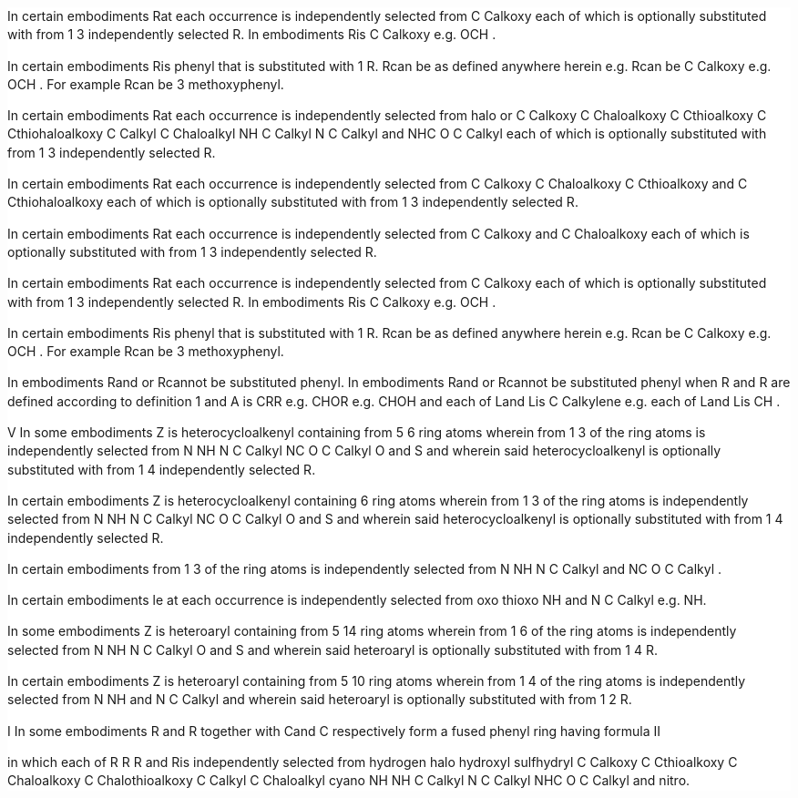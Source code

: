 In certain embodiments Rat each occurrence is independently selected from C Calkoxy each of which is optionally substituted with from 1 3 independently selected R. In embodiments Ris C Calkoxy e.g. OCH .

In certain embodiments Ris phenyl that is substituted with 1 R. Rcan be as defined anywhere herein e.g. Rcan be C Calkoxy e.g. OCH . For example Rcan be 3 methoxyphenyl.

In certain embodiments Rat each occurrence is independently selected from halo or C Calkoxy C Chaloalkoxy C Cthioalkoxy C Cthiohaloalkoxy C Calkyl C Chaloalkyl NH C Calkyl N C Calkyl and NHC O C Calkyl each of which is optionally substituted with from 1 3 independently selected R.

In certain embodiments Rat each occurrence is independently selected from C Calkoxy C Chaloalkoxy C Cthioalkoxy and C Cthiohaloalkoxy each of which is optionally substituted with from 1 3 independently selected R.

In certain embodiments Rat each occurrence is independently selected from C Calkoxy and C Chaloalkoxy each of which is optionally substituted with from 1 3 independently selected R.

In certain embodiments Rat each occurrence is independently selected from C Calkoxy each of which is optionally substituted with from 1 3 independently selected R. In embodiments Ris C Calkoxy e.g. OCH .

In certain embodiments Ris phenyl that is substituted with 1 R. Rcan be as defined anywhere herein e.g. Rcan be C Calkoxy e.g. OCH . For example Rcan be 3 methoxyphenyl.

In embodiments Rand or Rcannot be substituted phenyl. In embodiments Rand or Rcannot be substituted phenyl when R and R are defined according to definition 1 and A is CRR e.g. CHOR e.g. CHOH and each of Land Lis C Calkylene e.g. each of Land Lis CH .

 V In some embodiments Z is heterocycloalkenyl containing from 5 6 ring atoms wherein from 1 3 of the ring atoms is independently selected from N NH N C Calkyl NC O C Calkyl O and S and wherein said heterocycloalkenyl is optionally substituted with from 1 4 independently selected R.

In certain embodiments Z is heterocycloalkenyl containing 6 ring atoms wherein from 1 3 of the ring atoms is independently selected from N NH N C Calkyl NC O C Calkyl O and S and wherein said heterocycloalkenyl is optionally substituted with from 1 4 independently selected R.

In certain embodiments from 1 3 of the ring atoms is independently selected from N NH N C Calkyl and NC O C Calkyl .

In certain embodiments le at each occurrence is independently selected from oxo thioxo NH and N C Calkyl e.g. NH.

In some embodiments Z is heteroaryl containing from 5 14 ring atoms wherein from 1 6 of the ring atoms is independently selected from N NH N C Calkyl O and S and wherein said heteroaryl is optionally substituted with from 1 4 R.

In certain embodiments Z is heteroaryl containing from 5 10 ring atoms wherein from 1 4 of the ring atoms is independently selected from N NH and N C Calkyl and wherein said heteroaryl is optionally substituted with from 1 2 R.

 I In some embodiments R and R together with Cand C respectively form a fused phenyl ring having formula II 

in which each of R R R and Ris independently selected from hydrogen halo hydroxyl sulfhydryl C Calkoxy C Cthioalkoxy C Chaloalkoxy C Chalothioalkoxy C Calkyl C Chaloalkyl cyano NH NH C Calkyl N C Calkyl NHC O C Calkyl and nitro.
